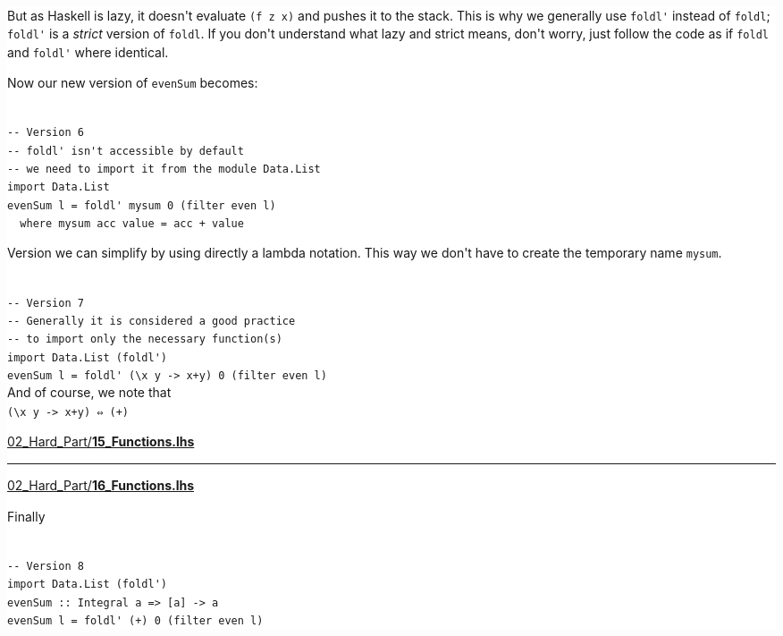 But as Haskell is lazy, it doesn't evaluate `(f z x)` and pushes it to the stack.
This is why we generally use `foldl'` instead of `foldl`;
`foldl'` is a _strict_ version of `foldl`.
If you don't understand what lazy and strict means,
don't worry, just follow the code as if `foldl` and `foldl'` where identical.

Now our new version of `evenSum` becomes:

<code class="haskell">
-- Version 6
-- foldl' isn't accessible by default
-- we need to import it from the module Data.List
import Data.List
evenSum l = foldl' mysum 0 (filter even l)
  where mysum acc value = acc + value
</code>

Version we can simplify by using directly a lambda notation.
This way we don't have to create the temporary name `mysum`.

<div class="codehighlight">
<code class="haskell">
-- Version 7
-- Generally it is considered a good practice
-- to import only the necessary function(s)
import Data.List (foldl')
evenSum l = foldl' (\x y -> x+y) 0 (filter even l)
</code>
</div>
And of course, we note that

<code class="haskell">
(\x y -> x+y) ⇔ (+)
</code>

<div style="display:none">

<div class="codehighlight">
<code class="haskell">
main = print $ evenSum [1..10]
</code>
</div>
</div>

<a href="code/02_Hard_Part/15_Functions.lhs" class="cut">02_Hard_Part/<strong>15_Functions.lhs</strong> </a>

<hr/><a href="code/02_Hard_Part/16_Functions.lhs" class="cut">02_Hard_Part/<strong>16_Functions.lhs</strong></a>

Finally

<code class="haskell">
-- Version 8
import Data.List (foldl')
evenSum :: Integral a => [a] -> a
evenSum l = foldl' (+) 0 (filter even l)
</code>


[^2]: I know I'm cheating. But I will talk about non-strict later.
[^021301]: For the brave, a more complete explanation of pattern matching can be found [here](http://www.cs.auckland.ac.nz/references/haskell/haskell-intro-html/patterns.html).
[^0216]: You should remark `squareEvenSum''` is more efficient that the two other versions. The order of `(.)` is important.
[^1]: Which itself is very similar to the javascript `eval` on a string containing JSON).
[^032001]: There are some _unsafe_ exceptions to this rule. But you shouldn't see such use on a real application except maybe for debugging purpose.
[^032002]: For the curious the real type is `data IO a = IO {unIO :: State# RealWorld -> (# State# RealWorld, a #)}`. All the `#` as to do with optimisation and I swapped the fields in my example. But mostly, the idea is exactly the same.
[^03021301]: Well, you'll certainly need to practice a bit to get used to them and to understand when you can use them and create your own. But you already made a big step in this direction.